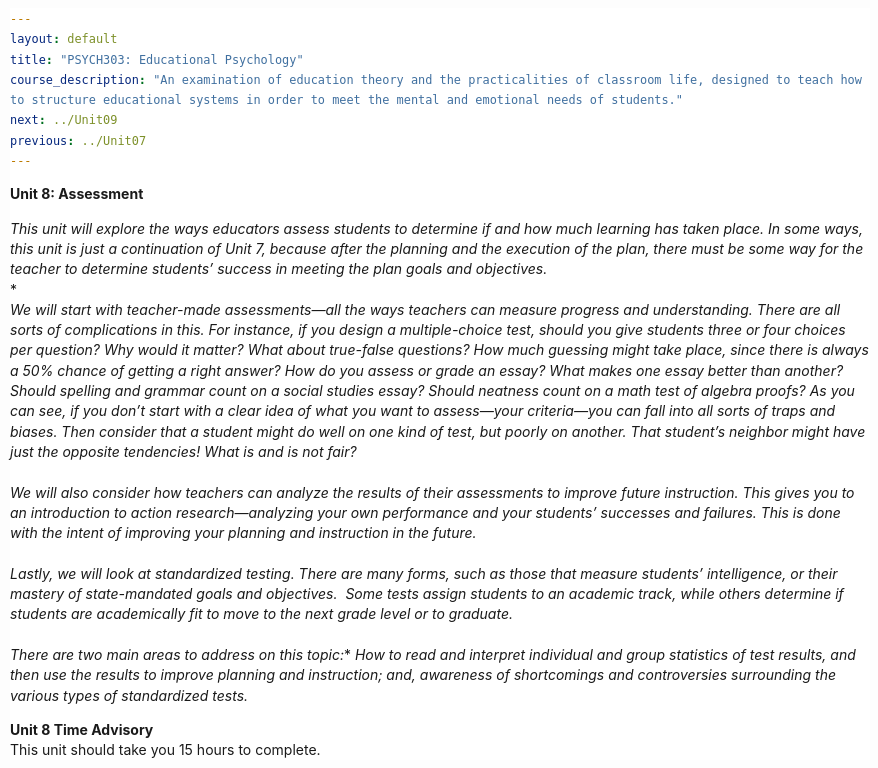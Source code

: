 ```yaml
---
layout: default
title: "PSYCH303: Educational Psychology"
course_description: "An examination of education theory and the practicalities of classroom life, designed to teach how to structure educational systems in order to meet the mental and emotional needs of students."
next: ../Unit09
previous: ../Unit07
---
```

**Unit 8: Assessment** <span id="8"></span> 

*This unit will explore the ways educators assess students to determine
if and how much learning has taken place. In some ways, this unit is
just a continuation of Unit 7, because after the planning and the
execution of the plan, there must be some way for the teacher to
determine students’ success in meeting the plan goals and objectives.*  
 *    
 *We will start with teacher-made assessments—all the ways teachers can
measure progress and understanding. There are all sorts of complications
in this. For instance, if you design a multiple-choice test, should you
give students three or four choices per question? Why would it matter?
What about true-false questions? How much guessing might take place,
since there is always a 50% chance of getting a right answer? How do you
assess or grade an essay? What makes one essay better than another?
Should spelling and grammar count on a social studies essay? Should
neatness count on a math test of algebra proofs? As you can see, if you
don’t start with a clear idea of what you want to assess—your
criteria—you can fall into all sorts of traps and biases. Then consider
that a student might do well on one kind of test, but poorly on another.
That student’s neighbor might have just the opposite tendencies! What is
and is not fair?*  
     
 *We will also consider how teachers can analyze the results of their
assessments to improve future instruction. This gives you to an
introduction to action research—analyzing your own performance and your
students’ successes and failures. This is done with the intent of
improving your planning and instruction in the future.*  
     
 *Lastly, we will look at standardized testing. There are many forms,
such as those that measure students’ intelligence, or their mastery of
state-mandated goals and objectives.  Some tests assign students to an
academic track, while others determine if students are academically fit
to move to the next grade level or to graduate.*  
     
 *There are two main areas to address on this topic:** *How to read and
interpret individual and group statistics of test results, and then use
the results to improve planning and instruction; and, awareness of
shortcomings and controversies surrounding the various types of
standardized tests.*

**Unit 8 Time Advisory**  
This unit should take you 15 hours to complete.  
  